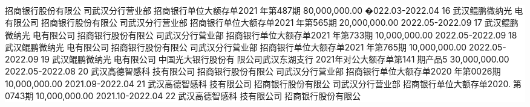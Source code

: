 招商银行股份有限公
司武汉分行营业部
招商银行单位大额存单2021
年第487期
80,000,000.00
�022.03-2022.04
16
武汉鲲鹏微纳光
电有限公司
招商银行股份有限公
司武汉分行营业部
招商银行单位大额存单2021
年第565期
20,000,000.00
2022.05-2022.09
17
武汉鲲鹏微纳光
电有限公司
招商银行股份有限公
司武汉分行营业部
招商银行单位大额存单2021
年第733期
10,000,000.00
2022.05-2022.09
18
武汉鲲鹏微纳光
电有限公司
招商银行股份有限公
司武汉分行营业部
招商银行单位大额存单2021
年第765期
10,000,000.00
2022.05-2022.09
19
武汉鲲鹏微纳光
电有限公司
中国光大银行股份有
限公司武汉东湖支行
2021年对公大额存单第141
期产品5
30,000,000.00
2022.05-2022.08
20
武汉高德智感科
技有限公司
招商银行股份有限公
司武汉分行营业部
招商银行单位大额存单2020
年第0026期
10,000,000.00
2021.09-2022.04
21
武汉高德智感科
技有限公司
招商银行股份有限公
司武汉分行营业部
招商银行单位大额存单2020.
第0743期
10,000,000.00
2021.10-2022.04
22
武汉高德智感科
技有限公司
招商银行股份有限公